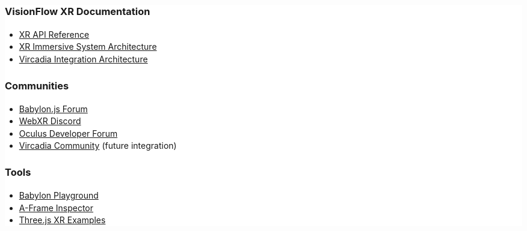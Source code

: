 ### VisionFlow XR Documentation
- [XR API Reference](/docs/reference/xr-api.md)
- [XR Immersive System Architecture](/docs/architecture/xr-immersive-system.md)
- [Vircadia Integration Architecture](/docs/architecture/VircadiaIntegration.md)

### Communities
- [Babylon.js Forum](https://forum.babylonjs.com/)
- [WebXR Discord](https://discord.gg/webxr)
- [Oculus Developer Forum](https://forums.oculusvr.com/)
- [Vircadia Community](https://vircadia.com) (future integration)

### Tools
- [Babylon Playground](https://playground.babylonjs.com/)
- [A-Frame Inspector](https://aframe.io/aframe-inspector/)
- [Three.js XR Examples](https://threejs.org/examples/?q=webxr)